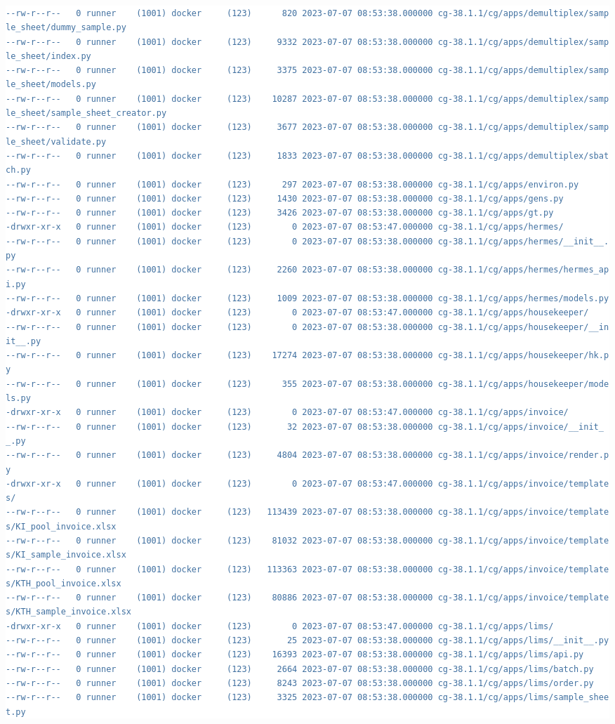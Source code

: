 ```diff
--rw-r--r--   0 runner    (1001) docker     (123)      820 2023-07-07 08:53:38.000000 cg-38.1.1/cg/apps/demultiplex/sample_sheet/dummy_sample.py
--rw-r--r--   0 runner    (1001) docker     (123)     9332 2023-07-07 08:53:38.000000 cg-38.1.1/cg/apps/demultiplex/sample_sheet/index.py
--rw-r--r--   0 runner    (1001) docker     (123)     3375 2023-07-07 08:53:38.000000 cg-38.1.1/cg/apps/demultiplex/sample_sheet/models.py
--rw-r--r--   0 runner    (1001) docker     (123)    10287 2023-07-07 08:53:38.000000 cg-38.1.1/cg/apps/demultiplex/sample_sheet/sample_sheet_creator.py
--rw-r--r--   0 runner    (1001) docker     (123)     3677 2023-07-07 08:53:38.000000 cg-38.1.1/cg/apps/demultiplex/sample_sheet/validate.py
--rw-r--r--   0 runner    (1001) docker     (123)     1833 2023-07-07 08:53:38.000000 cg-38.1.1/cg/apps/demultiplex/sbatch.py
--rw-r--r--   0 runner    (1001) docker     (123)      297 2023-07-07 08:53:38.000000 cg-38.1.1/cg/apps/environ.py
--rw-r--r--   0 runner    (1001) docker     (123)     1430 2023-07-07 08:53:38.000000 cg-38.1.1/cg/apps/gens.py
--rw-r--r--   0 runner    (1001) docker     (123)     3426 2023-07-07 08:53:38.000000 cg-38.1.1/cg/apps/gt.py
-drwxr-xr-x   0 runner    (1001) docker     (123)        0 2023-07-07 08:53:47.000000 cg-38.1.1/cg/apps/hermes/
--rw-r--r--   0 runner    (1001) docker     (123)        0 2023-07-07 08:53:38.000000 cg-38.1.1/cg/apps/hermes/__init__.py
--rw-r--r--   0 runner    (1001) docker     (123)     2260 2023-07-07 08:53:38.000000 cg-38.1.1/cg/apps/hermes/hermes_api.py
--rw-r--r--   0 runner    (1001) docker     (123)     1009 2023-07-07 08:53:38.000000 cg-38.1.1/cg/apps/hermes/models.py
-drwxr-xr-x   0 runner    (1001) docker     (123)        0 2023-07-07 08:53:47.000000 cg-38.1.1/cg/apps/housekeeper/
--rw-r--r--   0 runner    (1001) docker     (123)        0 2023-07-07 08:53:38.000000 cg-38.1.1/cg/apps/housekeeper/__init__.py
--rw-r--r--   0 runner    (1001) docker     (123)    17274 2023-07-07 08:53:38.000000 cg-38.1.1/cg/apps/housekeeper/hk.py
--rw-r--r--   0 runner    (1001) docker     (123)      355 2023-07-07 08:53:38.000000 cg-38.1.1/cg/apps/housekeeper/models.py
-drwxr-xr-x   0 runner    (1001) docker     (123)        0 2023-07-07 08:53:47.000000 cg-38.1.1/cg/apps/invoice/
--rw-r--r--   0 runner    (1001) docker     (123)       32 2023-07-07 08:53:38.000000 cg-38.1.1/cg/apps/invoice/__init__.py
--rw-r--r--   0 runner    (1001) docker     (123)     4804 2023-07-07 08:53:38.000000 cg-38.1.1/cg/apps/invoice/render.py
-drwxr-xr-x   0 runner    (1001) docker     (123)        0 2023-07-07 08:53:47.000000 cg-38.1.1/cg/apps/invoice/templates/
--rw-r--r--   0 runner    (1001) docker     (123)   113439 2023-07-07 08:53:38.000000 cg-38.1.1/cg/apps/invoice/templates/KI_pool_invoice.xlsx
--rw-r--r--   0 runner    (1001) docker     (123)    81032 2023-07-07 08:53:38.000000 cg-38.1.1/cg/apps/invoice/templates/KI_sample_invoice.xlsx
--rw-r--r--   0 runner    (1001) docker     (123)   113363 2023-07-07 08:53:38.000000 cg-38.1.1/cg/apps/invoice/templates/KTH_pool_invoice.xlsx
--rw-r--r--   0 runner    (1001) docker     (123)    80886 2023-07-07 08:53:38.000000 cg-38.1.1/cg/apps/invoice/templates/KTH_sample_invoice.xlsx
-drwxr-xr-x   0 runner    (1001) docker     (123)        0 2023-07-07 08:53:47.000000 cg-38.1.1/cg/apps/lims/
--rw-r--r--   0 runner    (1001) docker     (123)       25 2023-07-07 08:53:38.000000 cg-38.1.1/cg/apps/lims/__init__.py
--rw-r--r--   0 runner    (1001) docker     (123)    16393 2023-07-07 08:53:38.000000 cg-38.1.1/cg/apps/lims/api.py
--rw-r--r--   0 runner    (1001) docker     (123)     2664 2023-07-07 08:53:38.000000 cg-38.1.1/cg/apps/lims/batch.py
--rw-r--r--   0 runner    (1001) docker     (123)     8243 2023-07-07 08:53:38.000000 cg-38.1.1/cg/apps/lims/order.py
--rw-r--r--   0 runner    (1001) docker     (123)     3325 2023-07-07 08:53:38.000000 cg-38.1.1/cg/apps/lims/sample_sheet.py
```